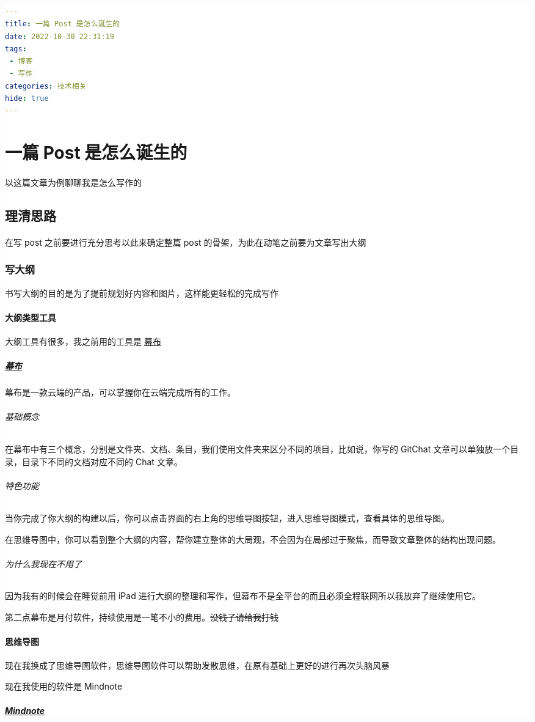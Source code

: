 ```yaml
---
title: 一篇 Post 是怎么诞生的
date: 2022-10-30 22:31:19
tags:
 - 博客
 - 写作
categories: 技术相关
hide: true
---
```

# 一篇 Post 是怎么诞生的

以这篇文章为例聊聊我是怎么写作的



## 理清思路

在写 post 之前要进行充分思考以此来确定整篇 post 的骨架，为此在动笔之前要为文章写出大纲

### 写大纲

书写大纲的目的是为了提前规划好内容和图片，这样能更轻松的完成写作

#### 大纲类型工具

大纲工具有很多，我之前用的工具是 [幕布](https://mubu.com/inv/133506)

##### [幕布](https://mubu.com/inv/133506)

幕布是一款云端的产品，可以掌握你在云端完成所有的工作。

###### 基础概念

在幕布中有三个概念，分别是文件夹、文档、条目，我们使用文件夹来区分不同的项目，比如说，你写的 GitChat 文章可以单独放一个目录，目录下不同的文档对应不同的 Chat 文章。

###### 特色功能

当你完成了你大纲的构建以后，你可以点击界面的右上角的思维导图按钮，进入思维导图模式，查看具体的思维导图。

在思维导图中，你可以看到整个大纲的内容，帮你建立整体的大局观，不会因为在局部过于聚焦，而导致文章整体的结构出现问题。

###### 为什么我现在不用了

因为我有的时候会在睡觉前用 iPad 进行大纲的整理和写作，但幕布不是全平台的而且必须全程联网所以我放弃了继续使用它。

第二点幕布是月付软件，持续使用是一笔不小的费用。~~没钱了请给我打钱~~

#### 思维导图

现在我换成了思维导图软件，思维导图软件可以帮助发散思维，在原有基础上更好的进行再次头脑风暴

现在我使用的软件是 Mindnote

##### [Mindnote](https://www.mindnode.com/)
